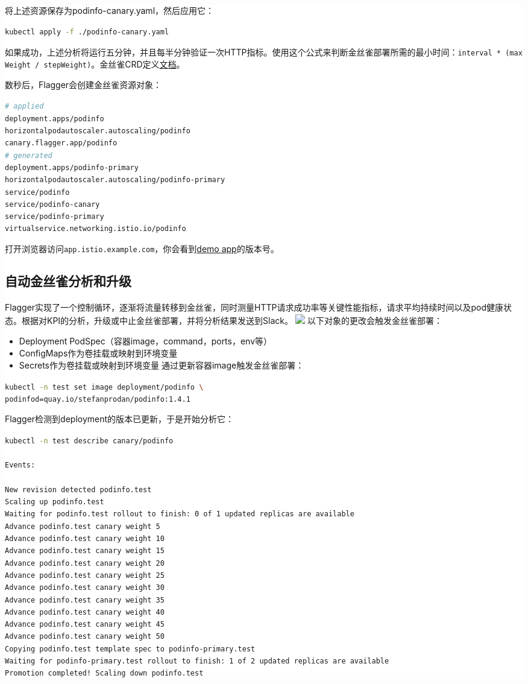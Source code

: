 将上述资源保存为podinfo-canary.yaml，然后应用它：

```bash
kubectl apply -f ./podinfo-canary.yaml
```

如果成功，上述分析将运行五分钟，并且每半分钟验证一次HTTP指标。使用这个公式来判断金丝雀部署所需的最小时间：```interval * (maxWeight / stepWeight)```。金丝雀CRD定义[文档](https://docs.flagger.app/how-it-works#canary-custom-resource)。

数秒后，Flagger会创建金丝雀资源对象：

```bash
# applied
deployment.apps/podinfo
horizontalpodautoscaler.autoscaling/podinfo
canary.flagger.app/podinfo
# generated
deployment.apps/podinfo-primary
horizontalpodautoscaler.autoscaling/podinfo-primary
service/podinfo
service/podinfo-canary
service/podinfo-primary
virtualservice.networking.istio.io/podinfo
```

打开浏览器访问```app.istio.example.com```，你会看到[demo app](https://github.com/stefanprodan/k8s-podinfo)的版本号。

## 自动金丝雀分析和升级

Flagger实现了一个控制循环，逐渐将流量转移到金丝雀，同时测量HTTP请求成功率等关键性能指标，请求平均持续时间以及pod健康状态。根据对KPI的分析，升级或中止金丝雀部署，并将分析结果发送到Slack。
![](https://raw.githubusercontent.com/servicemesher/website/master/content/blog/automated-canary-deployments-with-flagger-and-istio/0071hauBgy1g1uawf9vhqj30rs0a976b.jpg)
以下对象的更改会触发金丝雀部署：

- Deployment PodSpec（容器image，command，ports，env等）
- ConfigMaps作为卷挂载或映射到环境变量
- Secrets作为卷挂载或映射到环境变量
  通过更新容器image触发金丝雀部署：

```bash
kubectl -n test set image deployment/podinfo \
podinfod=quay.io/stefanprodan/podinfo:1.4.1
```

Flagger检测到deployment的版本已更新，于是开始分析它：

```bash
kubectl -n test describe canary/podinfo

Events:

New revision detected podinfo.test
Scaling up podinfo.test
Waiting for podinfo.test rollout to finish: 0 of 1 updated replicas are available
Advance podinfo.test canary weight 5
Advance podinfo.test canary weight 10
Advance podinfo.test canary weight 15
Advance podinfo.test canary weight 20
Advance podinfo.test canary weight 25
Advance podinfo.test canary weight 30
Advance podinfo.test canary weight 35
Advance podinfo.test canary weight 40
Advance podinfo.test canary weight 45
Advance podinfo.test canary weight 50
Copying podinfo.test template spec to podinfo-primary.test
Waiting for podinfo-primary.test rollout to finish: 1 of 2 updated replicas are available
Promotion completed! Scaling down podinfo.test
```
